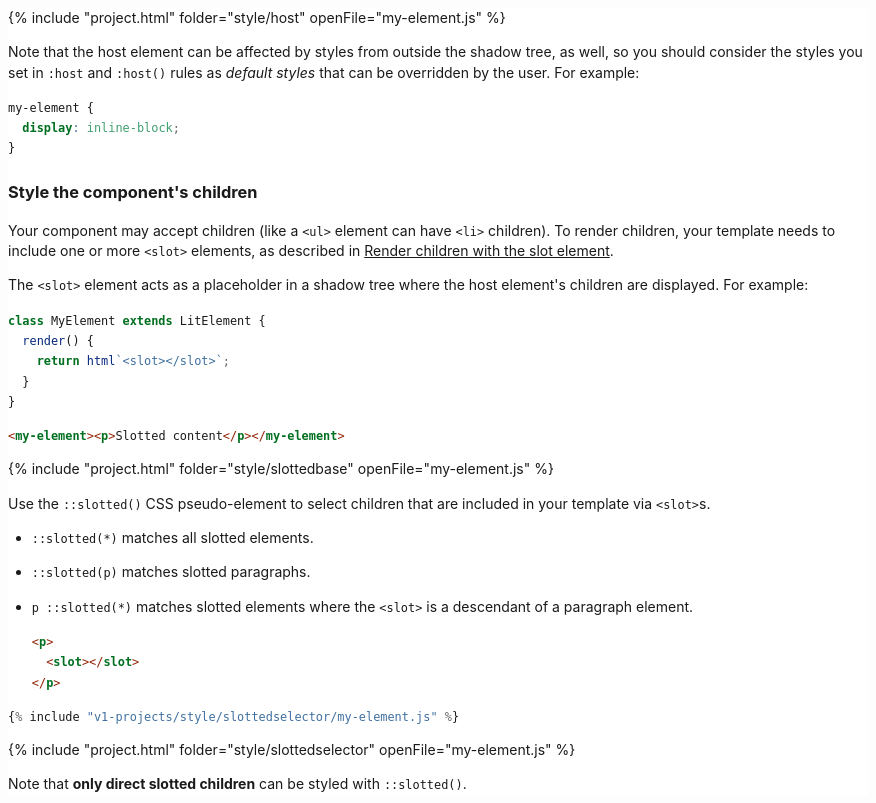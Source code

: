 {% include "project.html" folder="style/host" openFile="my-element.js" %}

Note that the host element can be affected by styles from outside the shadow tree, as well, so you should consider
the styles you set in `:host` and `:host()` rules as _default styles_ that can be overridden by the user. For example:

```css
my-element {
  display: inline-block;
}
```

### Style the component's children

Your component may accept children (like a `<ul>` element can have `<li>` children). To render children, your template needs to include one or more `<slot>` elements, as described in [Render children with the slot element](/docs/v1/components/templates/#slots).

The `<slot>` element acts as a placeholder in a shadow tree where the host element's children are displayed. For example:

```js
class MyElement extends LitElement {
  render() {
    return html`<slot></slot>`;
  }
}
```

```html
<my-element><p>Slotted content</p></my-element>
```

{% include "project.html" folder="style/slottedbase" openFile="my-element.js" %}

Use the `::slotted()` CSS pseudo-element to select children that are included in your template via `<slot>`s.

*   `::slotted(*)` matches all slotted elements.

*   `::slotted(p)` matches slotted paragraphs.

*   `p ::slotted(*)` matches slotted elements where the `<slot>` is a descendant of a paragraph element.

    ```html
    <p>
      <slot></slot>
    </p>
    ```

```js
{% include "v1-projects/style/slottedselector/my-element.js" %}
```

{% include "project.html" folder="style/slottedselector" openFile="my-element.js" %}

Note that **only direct slotted children** can be styled with `::slotted()`.
